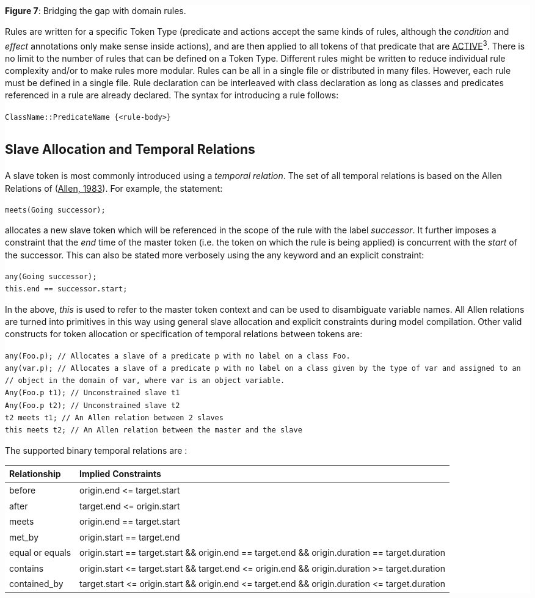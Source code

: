 ```
```
**Figure 7**: Bridging the gap with domain rules.

Rules are written for a specific Token Type (predicate and actions accept the same kinds of rules, although the _condition_ and _effect_ annotations only make sense inside actions), and are then applied to all tokens of that predicate that are [ACTIVE](NDDLReference#Summary.md)<sup>3</sup>. There is no limit to the number of rules that can be defined on a Token Type. Different rules might be written to reduce individual rule complexity and/or to make rules more modular. Rules can be all in a single file or distributed in many files. However, each rule must be defined in a single file. Rule declaration can be interleaved with class declaration as long as classes and predicates referenced in a rule are already declared. The syntax for introducing a rule follows:

```
ClassName::PredicateName {<rule-body>}
```


## Slave Allocation and Temporal Relations ##
A slave token is most commonly introduced using a _temporal relation_. The set of all temporal relations is based on the Allen Relations of ([Allen, 1983](DocReferences.md)). For example, the statement:

```
meets(Going successor);
```

allocates a new slave token which will be referenced in the scope of the rule with the label _successor_. It further imposes a constraint that the _end_ time of the master token (i.e. the token on which the rule is being applied) is concurrent with the _start_ of the successor. This can also be stated more verbosely using the any keyword and an explicit constraint:

```
any(Going successor);
this.end == successor.start;
```

In the above, _this_ is used to refer to the master token context and can be used to disambiguate variable names. All Allen relations are turned into primitives in this way using general slave allocation and explicit constraints during model compilation. Other valid constructs for token allocation or specification of temporal relations between tokens are:

```
any(Foo.p); // Allocates a slave of a predicate p with no label on a class Foo.
any(var.p); // Allocates a slave of a predicate p with no label on a class given by the type of var and assigned to an
// object in the domain of var, where var is an object variable.
Any(Foo.p t1); // Unconstrained slave t1
Any(Foo.p t2); // Unconstrained slave t2
t2 meets t1; // An Allen relation between 2 slaves 
this meets t2; // An Allen relation between the master and the slave
```

The supported binary temporal relations are :

| **Relationship** | **Implied Constraints** |
|:-----------------|:------------------------|
| before           | origin.end <= target.start |
| after            | target.end <= origin.start |
| meets            | origin.end == target.start |
| met\_by          | origin.start == target.end |
| equal or equals  | origin.start == target.start && origin.end == target.end && origin.duration == target.duration |
| contains         | origin.start <= target.start && target.end <= origin.end && origin.duration >= target.duration |
| contained\_by    | target.start <= origin.start && origin.end <= target.end && origin.duration <= target.duration |